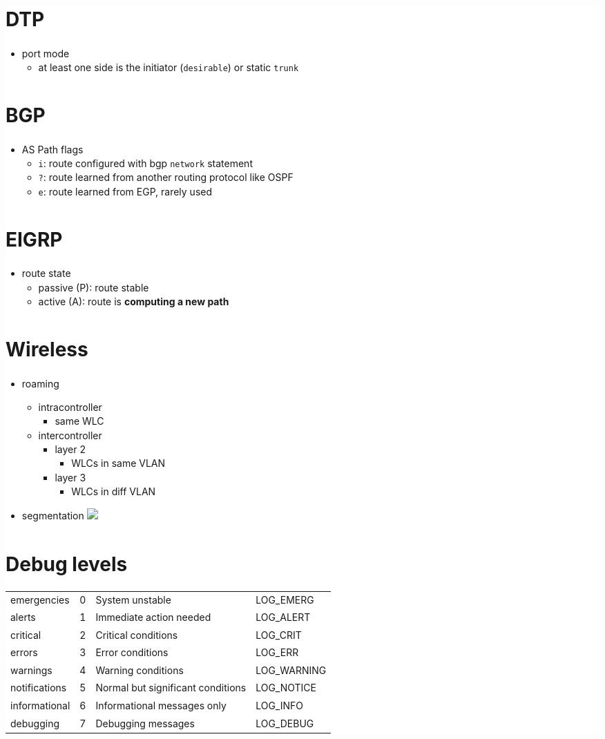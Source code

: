 # DTP 

* port mode
  * at least one side is the initiator (`desirable`) or static `trunk`

# BGP

* AS Path flags
  * `i`: route configured with bgp `network` statement
  * `?`: route learned from another routing protocol like OSPF
  * `e`: route learned from EGP, rarely used

# EIGRP 

* route state
  * passive (P): route stable
  * active (A): route is **computing a new path**

# Wireless 

* roaming
  * intracontroller
    * same WLC
  * intercontroller
    * layer 2
      * WLCs in same VLAN
    * layer 3
      * WLCs in diff VLAN

* segmentation
![](img/2024-12-10-09-20-44.png)

# Debug levels

| | | | |
|--|--|--|--|
|emergencies|0|System unstable|LOG_EMERG
|alerts|1|Immediate action needed|LOG_ALERT
|critical|2|Critical conditions|LOG_CRIT
|errors|3|Error conditions|LOG_ERR
|warnings|4|Warning conditions|LOG_WARNING
|notifications|5|Normal but significant conditions|LOG_NOTICE
|informational|6|Informational messages only|LOG_INFO
|debugging|7|Debugging messages|LOG_DEBUG
